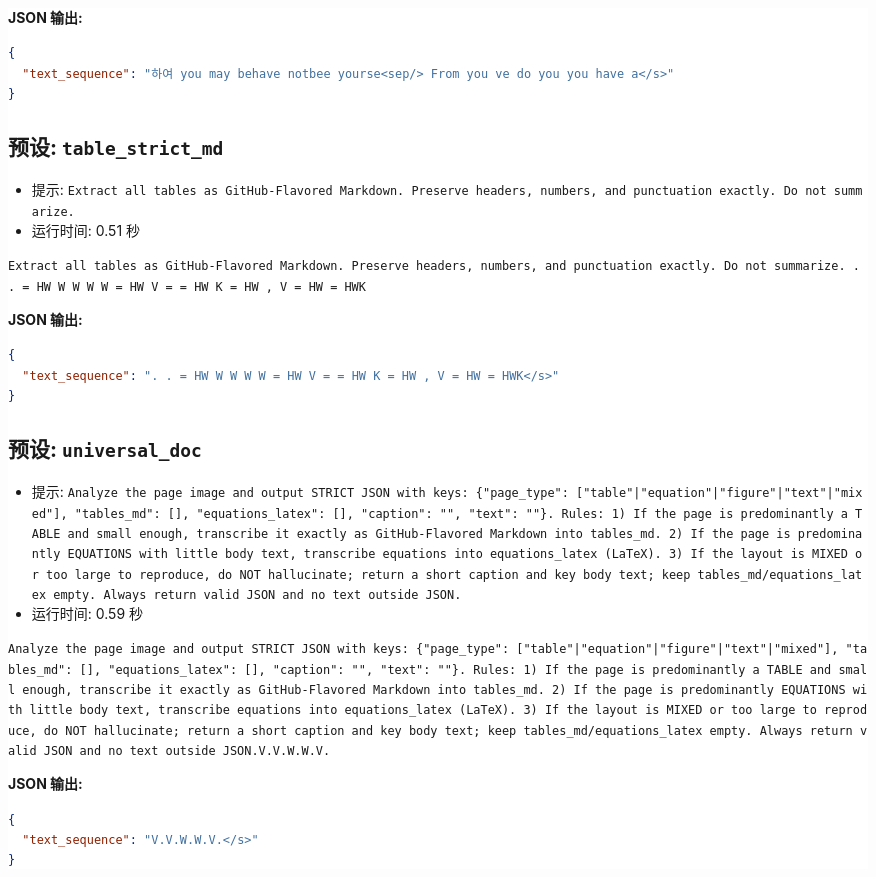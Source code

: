 **JSON 输出:**

```json
{
  "text_sequence": "하여 you may behave notbee yourse<sep/> From you ve do you you have a</s>"
}
```

## 预设: `table_strict_md`

* 提示: `Extract all tables as GitHub-Flavored Markdown. Preserve headers, numbers, and punctuation exactly. Do not summarize.`
* 运行时间: 0.51 秒

```text
Extract all tables as GitHub-Flavored Markdown. Preserve headers, numbers, and punctuation exactly. Do not summarize. . . = HW W W W W = HW V = = HW K = HW , V = HW = HWK
```

**JSON 输出:**

```json
{
  "text_sequence": ". . = HW W W W W = HW V = = HW K = HW , V = HW = HWK</s>"
}
```

## 预设: `universal_doc`

* 提示: `Analyze the page image and output STRICT JSON with keys: {"page_type": ["table"|"equation"|"figure"|"text"|"mixed"], "tables_md": [], "equations_latex": [], "caption": "", "text": ""}. Rules: 1) If the page is predominantly a TABLE and small enough, transcribe it exactly as GitHub-Flavored Markdown into tables_md. 2) If the page is predominantly EQUATIONS with little body text, transcribe equations into equations_latex (LaTeX). 3) If the layout is MIXED or too large to reproduce, do NOT hallucinate; return a short caption and key body text; keep tables_md/equations_latex empty. Always return valid JSON and no text outside JSON.`
* 运行时间: 0.59 秒

```text
Analyze the page image and output STRICT JSON with keys: {"page_type": ["table"|"equation"|"figure"|"text"|"mixed"], "tables_md": [], "equations_latex": [], "caption": "", "text": ""}. Rules: 1) If the page is predominantly a TABLE and small enough, transcribe it exactly as GitHub-Flavored Markdown into tables_md. 2) If the page is predominantly EQUATIONS with little body text, transcribe equations into equations_latex (LaTeX). 3) If the layout is MIXED or too large to reproduce, do NOT hallucinate; return a short caption and key body text; keep tables_md/equations_latex empty. Always return valid JSON and no text outside JSON.V.V.W.W.V.
```

**JSON 输出:**

```json
{
  "text_sequence": "V.V.W.W.V.</s>"
}
```
